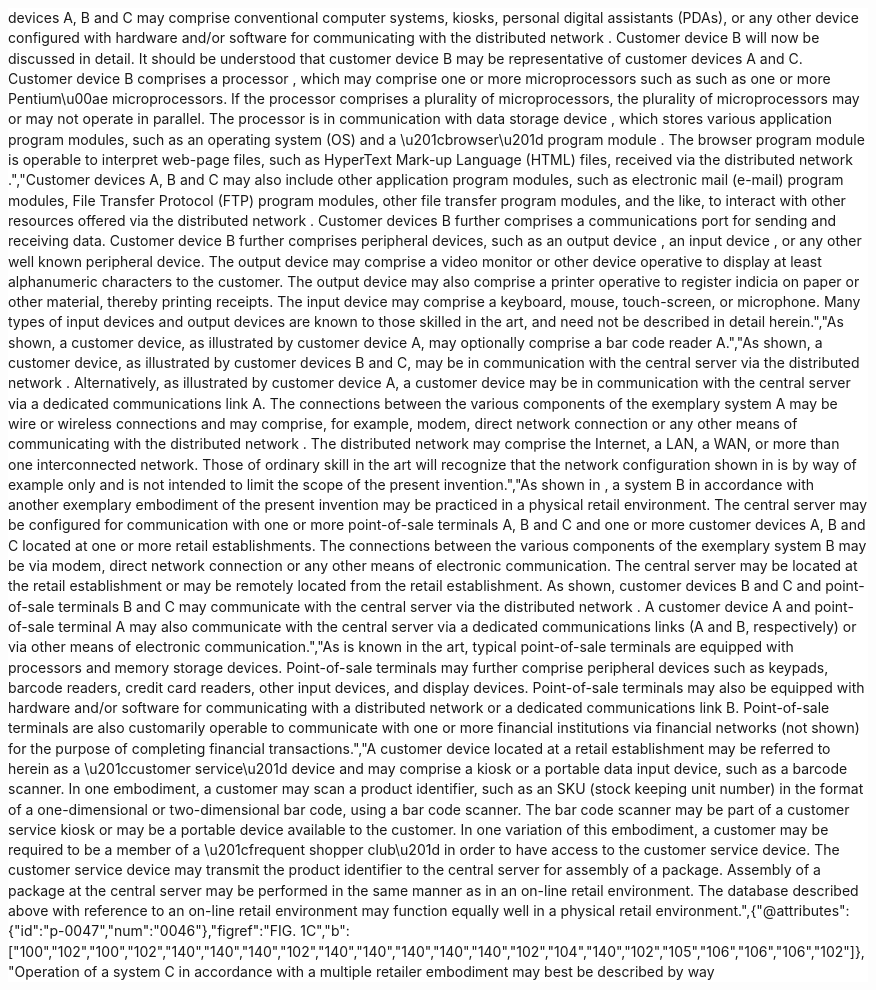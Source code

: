 devices A, B and C may comprise conventional computer systems, kiosks, personal digital assistants (PDAs), or any other device configured with hardware and\/or software for communicating with the distributed network . Customer device B will now be discussed in detail. It should be understood that customer device B may be representative of customer devices A and C. Customer device B comprises a processor , which may comprise one or more microprocessors such as such as one or more Pentium\u00ae microprocessors. If the processor comprises a plurality of microprocessors, the plurality of microprocessors may or may not operate in parallel. The processor  is in communication with data storage device , which stores various application program modules, such as an operating system (OS)  and a \u201cbrowser\u201d program module . The browser program module  is operable to interpret web-page files, such as HyperText Mark-up Language (HTML) files, received via the distributed network .","Customer devices A, B and C may also include other application program modules, such as electronic mail (e-mail) program modules, File Transfer Protocol (FTP) program modules, other file transfer program modules, and the like, to interact with other resources offered via the distributed network . Customer devices B further comprises a communications port  for sending and receiving data. Customer device B further comprises peripheral devices, such as an output device , an input device , or any other well known peripheral device. The output device  may comprise a video monitor or other device operative to display at least alphanumeric characters to the customer. The output device may also comprise a printer operative to register indicia on paper or other material, thereby printing receipts. The input device  may comprise a keyboard, mouse, touch-screen, or microphone. Many types of input devices and output devices are known to those skilled in the art, and need not be described in detail herein.","As shown, a customer device, as illustrated by customer device A, may optionally comprise a bar code reader A.","As shown, a customer device, as illustrated by customer devices B and C, may be in communication with the central server  via the distributed network . Alternatively, as illustrated by customer device A, a customer device may be in communication with the central server  via a dedicated communications link A. The connections between the various components of the exemplary system A may be wire or wireless connections and may comprise, for example, modem, direct network connection or any other means of communicating with the distributed network . The distributed network  may comprise the Internet, a LAN, a WAN, or more than one interconnected network. Those of ordinary skill in the art will recognize that the network configuration shown in  is by way of example only and is not intended to limit the scope of the present invention.","As shown in , a system B in accordance with another exemplary embodiment of the present invention may be practiced in a physical retail environment. The central server  may be configured for communication with one or more point-of-sale terminals A, B and C and one or more customer devices A, B and C located at one or more retail establishments. The connections between the various components of the exemplary system B may be via modem, direct network connection or any other means of electronic communication. The central server  may be located at the retail establishment or may be remotely located from the retail establishment. As shown, customer devices B and C and point-of-sale terminals B and C may communicate with the central server  via the distributed network . A customer device A and point-of-sale terminal A may also communicate with the central server  via a dedicated communications links (A and B, respectively) or via other means of electronic communication.","As is known in the art, typical point-of-sale terminals are equipped with processors and memory storage devices. Point-of-sale terminals may further comprise peripheral devices such as keypads, barcode readers, credit card readers, other input devices, and display devices. Point-of-sale terminals may also be equipped with hardware and\/or software for communicating with a distributed network  or a dedicated communications link B. Point-of-sale terminals are also customarily operable to communicate with one or more financial institutions via financial networks (not shown) for the purpose of completing financial transactions.","A customer device located at a retail establishment may be referred to herein as a \u201ccustomer service\u201d device and may comprise a kiosk or a portable data input device, such as a barcode scanner. In one embodiment, a customer may scan a product identifier, such as an SKU (stock keeping unit number) in the format of a one-dimensional or two-dimensional bar code, using a bar code scanner. The bar code scanner may be part of a customer service kiosk or may be a portable device available to the customer. In one variation of this embodiment, a customer may be required to be a member of a \u201cfrequent shopper club\u201d in order to have access to the customer service device. The customer service device may transmit the product identifier to the central server  for assembly of a package. Assembly of a package at the central server  may be performed in the same manner as in an on-line retail environment. The database  described above with reference to an on-line retail environment may function equally well in a physical retail environment.",{"@attributes":{"id":"p-0047","num":"0046"},"figref":"FIG. 1C","b":["100","102","100","102","140","140","140","102","140","140","140","140","140","102","104","140","102","105","106","106","106","102"]},"Operation of a system C in accordance with a multiple retailer embodiment may best be described by way